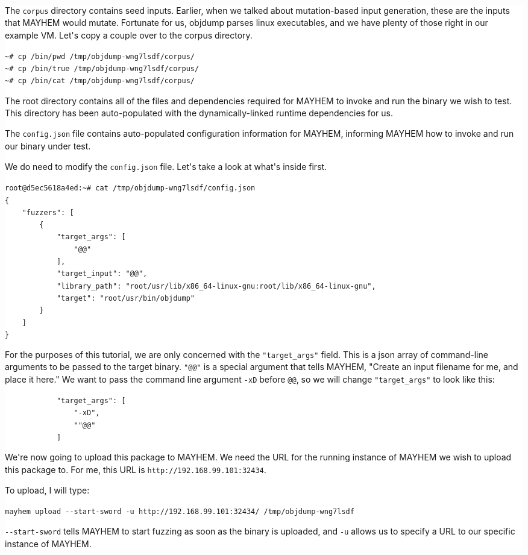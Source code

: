 The `corpus` directory contains seed inputs. Earlier, when we talked about mutation-based input generation, these are the inputs that MAYHEM would mutate. Fortunate for us, objdump parses linux executables, and we have plenty of those right in our example VM. Let's copy a couple over to the corpus directory.

```
~# cp /bin/pwd /tmp/objdump-wng7lsdf/corpus/
~# cp /bin/true /tmp/objdump-wng7lsdf/corpus/
~# cp /bin/cat /tmp/objdump-wng7lsdf/corpus/
```

The root directory contains all of the files and dependencies required for MAYHEM to invoke and run the binary we wish to test. This directory has been auto-populated with the dynamically-linked runtime dependencies for us.

The `config.json` file contains auto-populated configuration information for MAYHEM, informing MAYHEM how to invoke and run our binary under test.

We do need to modify the `config.json` file. Let's take a look at what's inside first.

```
root@d5ec5618a4ed:~# cat /tmp/objdump-wng7lsdf/config.json 
{
    "fuzzers": [
        {
            "target_args": [
                "@@"
            ],
            "target_input": "@@",
            "library_path": "root/usr/lib/x86_64-linux-gnu:root/lib/x86_64-linux-gnu",
            "target": "root/usr/bin/objdump"
        }
    ]
}
```

For the purposes of this tutorial, we are only concerned with the `"target_args"` field. This is a json array of command-line arguments to be passed to the target binary. `"@@"` is a special argument that tells MAYHEM, "Create an input filename for me, and place it here." We want to pass the command line argument `-xD` before `@@`, so we will change `"target_args"` to look like this:

```
            "target_args": [
                "-xD",
                ""@@"
            ]
```

We're now going to upload this package to MAYHEM. We need the URL for the running instance of MAYHEM we wish to upload this package to. For me, this URL is `http://192.168.99.101:32434`.

To upload, I will type:

    mayhem upload --start-sword -u http://192.168.99.101:32434/ /tmp/objdump-wng7lsdf

`--start-sword` tells MAYHEM to start fuzzing as soon as the binary is uploaded, and `-u` allows us to specify a URL to our specific instance of MAYHEM.

